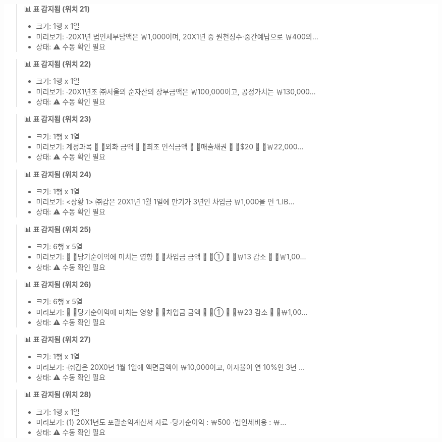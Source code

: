 



> **📊 표 감지됨 (위치 21)**
> - 크기: 1행 x 1열
> - 미리보기: ∙20X1년 법인세부담액은 ￦1,000이며, 20X1년 중 원천징수·중간예납으로 ￦400의...
> - 상태: ⚠️ 수동 확인 필요





> **📊 표 감지됨 (위치 22)**
> - 크기: 1행 x 1열
> - 미리보기: ∙20X1년초 ㈜서울의 순자산의 장부금액은 ￦100,000이고, 공정가치는 ￦130,000...
> - 상태: ⚠️ 수동 확인 필요





> **📊 표 감지됨 (위치 23)**
> - 크기: 1행 x 1열
> - 미리보기: 계정과목  외화 금액  최초 인식금액  매출채권  $20  ￦22,000...
> - 상태: ⚠️ 수동 확인 필요





> **📊 표 감지됨 (위치 24)**
> - 크기: 1행 x 1열
> - 미리보기: <상황 1> ㈜갑은 20X1년 1월 1일에 만기가 3년인 차입금 ￦1,000을 연 ‘LIB...
> - 상태: ⚠️ 수동 확인 필요





> **📊 표 감지됨 (위치 25)**
> - 크기: 6행 x 5열
> - 미리보기:  당기순이익에 미치는 영향  차입금 금액  ①  ￦13 감소  ￦1,00...
> - 상태: ⚠️ 수동 확인 필요





> **📊 표 감지됨 (위치 26)**
> - 크기: 6행 x 5열
> - 미리보기:  당기순이익에 미치는 영향  차입금 금액  ①  ￦23 감소  ￦1,00...
> - 상태: ⚠️ 수동 확인 필요





> **📊 표 감지됨 (위치 27)**
> - 크기: 1행 x 1열
> - 미리보기: ∙㈜갑은 20X0년 1월 1일에 액면금액이 ￦10,000이고, 이자율이 연 10%인 3년 ...
> - 상태: ⚠️ 수동 확인 필요





> **📊 표 감지됨 (위치 28)**
> - 크기: 1행 x 1열
> - 미리보기: (1) 20X1년도 포괄손익계산서 자료   ∙당기순이익 : ￦500   ∙법인세비용 : ￦...
> - 상태: ⚠️ 수동 확인 필요

